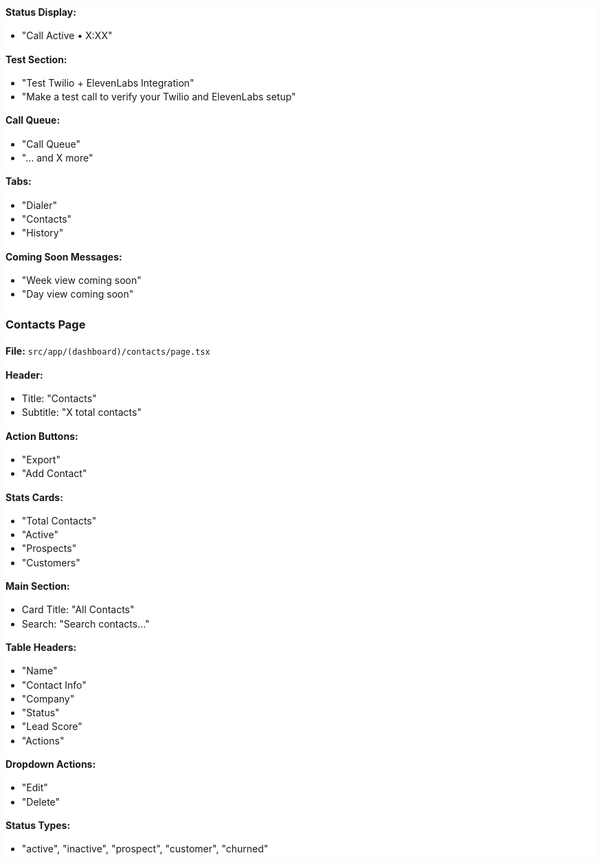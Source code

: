 **Status Display:**
- "Call Active • X:XX"

**Test Section:**
- "Test Twilio + ElevenLabs Integration"
- "Make a test call to verify your Twilio and ElevenLabs setup"

**Call Queue:**
- "Call Queue"
- "... and X more"

**Tabs:**
- "Dialer"
- "Contacts"
- "History"

**Coming Soon Messages:**
- "Week view coming soon"
- "Day view coming soon"

### Contacts Page
**File:** `src/app/(dashboard)/contacts/page.tsx`

**Header:**
- Title: "Contacts"
- Subtitle: "X total contacts"

**Action Buttons:**
- "Export"
- "Add Contact"

**Stats Cards:**
- "Total Contacts"
- "Active"
- "Prospects"
- "Customers"

**Main Section:**
- Card Title: "All Contacts"
- Search: "Search contacts..."

**Table Headers:**
- "Name"
- "Contact Info"
- "Company"
- "Status"
- "Lead Score"
- "Actions"

**Dropdown Actions:**
- "Edit"
- "Delete"

**Status Types:**
- "active", "inactive", "prospect", "customer", "churned"
